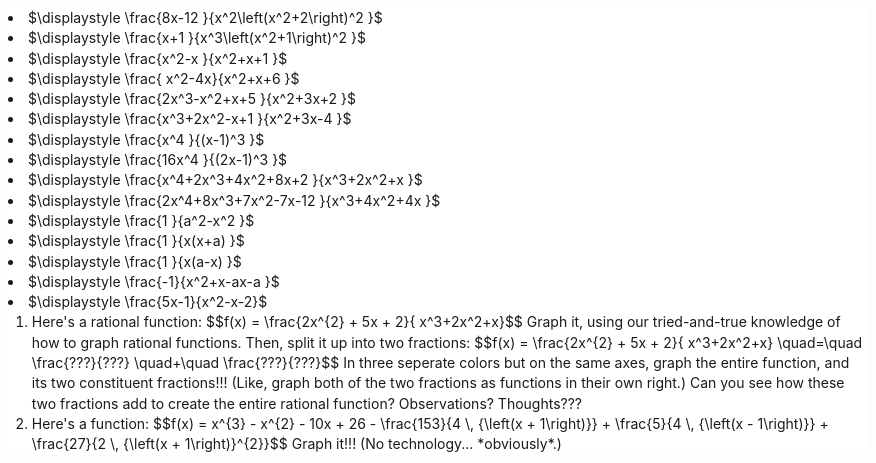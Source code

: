 <li> $\displaystyle \frac{8x-12 }{x^2\left(x^2+2\right)^2 }$
<li> $\displaystyle \frac{x+1 }{x^3\left(x^2+1\right)^2 }$
<li> $\displaystyle \frac{x^2-x }{x^2+x+1 }$
<li> $\displaystyle \frac{ x^2-4x}{x^2+x+6 }$
<li> $\displaystyle \frac{2x^3-x^2+x+5 }{x^2+3x+2 }$
<li> $\displaystyle \frac{x^3+2x^2-x+1 }{x^2+3x-4 }$
<li> $\displaystyle \frac{x^4 }{(x-1)^3 }$
<li> $\displaystyle \frac{16x^4 }{(2x-1)^3 }$
<li> $\displaystyle \frac{x^4+2x^3+4x^2+8x+2 }{x^3+2x^2+x }$
<li> $\displaystyle \frac{2x^4+8x^3+7x^2-7x-12 }{x^3+4x^2+4x }$
<li> $\displaystyle \frac{1 }{a^2-x^2 }$ 
<li> $\displaystyle \frac{1 }{x(x+a) }$
<li> $\displaystyle \frac{1 }{x(a-x) }$
<li> $\displaystyle \frac{-1}{x^2+x-ax-a }$
<li>$\displaystyle \frac{5x-1}{x^2-x-2}$
</ol>
</div>

<ol class='problems'>
<li> Here's a rational function:
$$f(x) = \frac{2x^{2} + 5x + 2}{ x^3+2x^2+x}$$
Graph it, using our tried-and-true knowledge of how to graph rational functions. Then, split it up into two fractions:
$$f(x) = \frac{2x^{2} + 5x + 2}{ x^3+2x^2+x} \quad=\quad \frac{???}{???} \quad+\quad \frac{???}{???}$$
In three seperate colors but on the same axes, graph the entire function, and its two constituent fractions!!! (Like, graph both of the two fractions as functions in their own right.) Can you see how these two fractions add to create the entire rational function? Observations? Thoughts???
</li>
<li> Here's a function:
$$f(x) =  x^{3} - x^{2} - 10x + 26 - \frac{153}{4 \, {\left(x + 1\right)}} + \frac{5}{4 \, {\left(x - 1\right)}} + \frac{27}{2 \, {\left(x + 1\right)}^{2}}$$
Graph it!!! (No technology... *obviously*.)
</ol>

